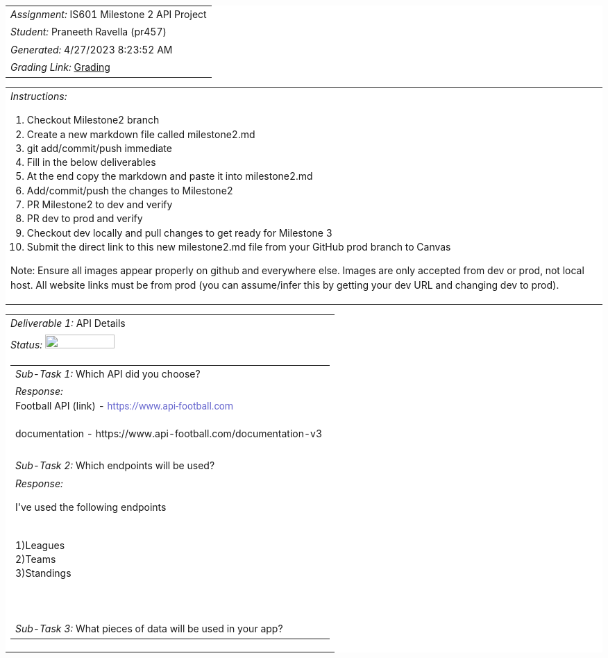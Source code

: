 <table><tr><td> <em>Assignment: </em> IS601 Milestone 2 API Project</td></tr>
<tr><td> <em>Student: </em> Praneeth Ravella (pr457)</td></tr>
<tr><td> <em>Generated: </em> 4/27/2023 8:23:52 AM</td></tr>
<tr><td> <em>Grading Link: </em> <a rel="noreferrer noopener" href="https://learn.ethereallab.app/homework/IS601-006-S23/is601-milestone-2-api-project/grade/pr457" target="_blank">Grading</a></td></tr></table>
<table><tr><td> <em>Instructions: </em> <ol><li>Checkout Milestone2 branch</li><li>Create a new markdown file called milestone2.md</li><li>git add/commit/push immediate</li><li>Fill in the below deliverables</li><li>At the end copy the markdown and paste it into milestone2.md</li><li>Add/commit/push the changes to Milestone2</li><li>PR Milestone2 to dev and verify</li><li>PR dev to prod and verify</li><li>Checkout dev locally and pull changes to get ready for Milestone 3</li><li>Submit the direct link to this new milestone2.md file from your GitHub prod branch to Canvas</li></ol><p>Note: Ensure all images appear properly on github and everywhere else. Images are only accepted from dev or prod, not local host. All website links must be from prod (you can assume/infer this by getting your dev URL and changing dev to prod).</p></td></tr></table>
<table><tr><td> <em>Deliverable 1: </em> API Details </td></tr><tr><td><em>Status: </em> <img width="100" height="20" src="https://user-images.githubusercontent.com/54863474/211707773-e6aef7cb-d5b2-4053-bbb1-b09fc609041e.png"></td></tr>
<tr><td><table><tr><td> <em>Sub-Task 1: </em> Which API did you choose?</td></tr>
<tr><td> <em>Response:</em> <div>Football API (link) -&nbsp;<a href="https://www.api-football.com/" style="font-family: Roboto, sans-serif; box-sizing: border-box; -webkit-tap-highlight-color: rgba(255, 255,<br>255, 0); text-decoration-line: none; color: rgb(104, 104, 207);">https://www.api-football.com</a></div><div><br></div><div>documentation -&nbsp;https://www.api-football.com/documentation-v3&nbsp;</div><br></td></tr>
<tr><td> <em>Sub-Task 2: </em> Which endpoints will be used?</td></tr>
<tr><td> <em>Response:</em> <p>I&#39;ve used the following endpoints<div><br></div><div>1)Leagues</div><div>2)Teams</div><div>3)Standings</div><br></p><br></td></tr>
<tr><td> <em>Sub-Task 3: </em> What pieces of data will be used in your app?</td></tr>
